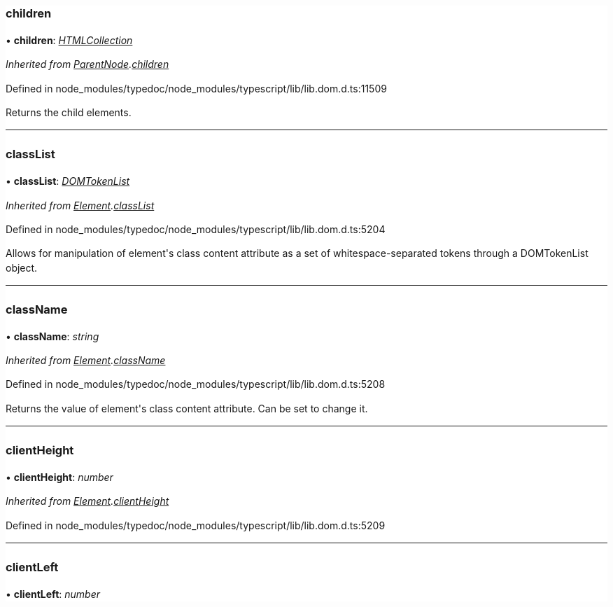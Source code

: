 ###  children

• **children**: *[HTMLCollection](_node_modules_typedoc_node_modules_typescript_lib_lib_dom_d_.htmlcollection.md)*

*Inherited from [ParentNode](_node_modules_typedoc_node_modules_typescript_lib_lib_dom_d_.parentnode.md).[children](_node_modules_typedoc_node_modules_typescript_lib_lib_dom_d_.parentnode.md#children)*

Defined in node_modules/typedoc/node_modules/typescript/lib/lib.dom.d.ts:11509

Returns the child elements.

___

###  classList

• **classList**: *[DOMTokenList](_node_modules_typedoc_node_modules_typescript_lib_lib_dom_d_.domtokenlist.md)*

*Inherited from [Element](_node_modules_typedoc_node_modules_typescript_lib_lib_dom_d_.element.md).[classList](_node_modules_typedoc_node_modules_typescript_lib_lib_dom_d_.element.md#classlist)*

Defined in node_modules/typedoc/node_modules/typescript/lib/lib.dom.d.ts:5204

Allows for manipulation of element's class content attribute as a set of whitespace-separated tokens through a DOMTokenList object.

___

###  className

• **className**: *string*

*Inherited from [Element](_node_modules_typedoc_node_modules_typescript_lib_lib_dom_d_.element.md).[className](_node_modules_typedoc_node_modules_typescript_lib_lib_dom_d_.element.md#classname)*

Defined in node_modules/typedoc/node_modules/typescript/lib/lib.dom.d.ts:5208

Returns the value of element's class content attribute. Can be set to change it.

___

###  clientHeight

• **clientHeight**: *number*

*Inherited from [Element](_node_modules_typedoc_node_modules_typescript_lib_lib_dom_d_.element.md).[clientHeight](_node_modules_typedoc_node_modules_typescript_lib_lib_dom_d_.element.md#clientheight)*

Defined in node_modules/typedoc/node_modules/typescript/lib/lib.dom.d.ts:5209

___

###  clientLeft

• **clientLeft**: *number*
